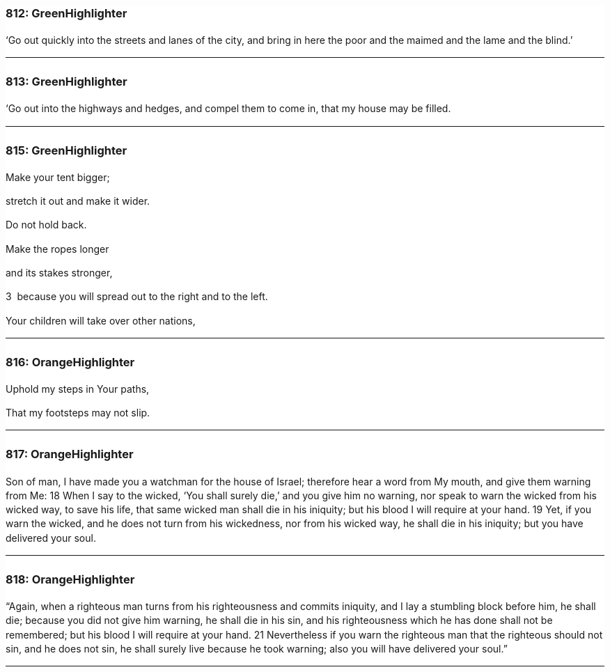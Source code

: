 ### 812: GreenHighlighter

‘Go out quickly into the streets and lanes of the city, and bring in here the poor and the maimed and the lame and the blind.’

---

### 813: GreenHighlighter

‘Go out into the highways and hedges, and compel them to come in, that my house may be filled.

---

### 815: GreenHighlighter

Make your tent bigger;

stretch it out and make it wider.

Do not hold back.

Make the ropes longer

and its stakes stronger,

3  because you will spread out to the right and to the left.

Your children will take over other nations,

---

### 816: OrangeHighlighter

Uphold my steps in Your paths,

That my footsteps may not slip.

---

### 817: OrangeHighlighter

Son of man, I have made you a watchman for the house of Israel; therefore hear a word from My mouth, and give them warning from Me: 18 When I say to the wicked, ‘You shall surely die,’ and you give him no warning, nor speak to warn the wicked from his wicked way, to save his life, that same wicked man shall die in his iniquity; but his blood I will require at your hand. 19 Yet, if you warn the wicked, and he does not turn from his wickedness, nor from his wicked way, he shall die in his iniquity; but you have delivered your soul.

---

### 818: OrangeHighlighter

“Again, when a righteous man turns from his righteousness and commits iniquity, and I lay a stumbling block before him, he shall die; because you did not give him warning, he shall die in his sin, and his righteousness which he has done shall not be remembered; but his blood I will require at your hand. 21 Nevertheless if you warn the righteous man that the righteous should not sin, and he does not sin, he shall surely live because he took warning; also you will have delivered your soul.”

---